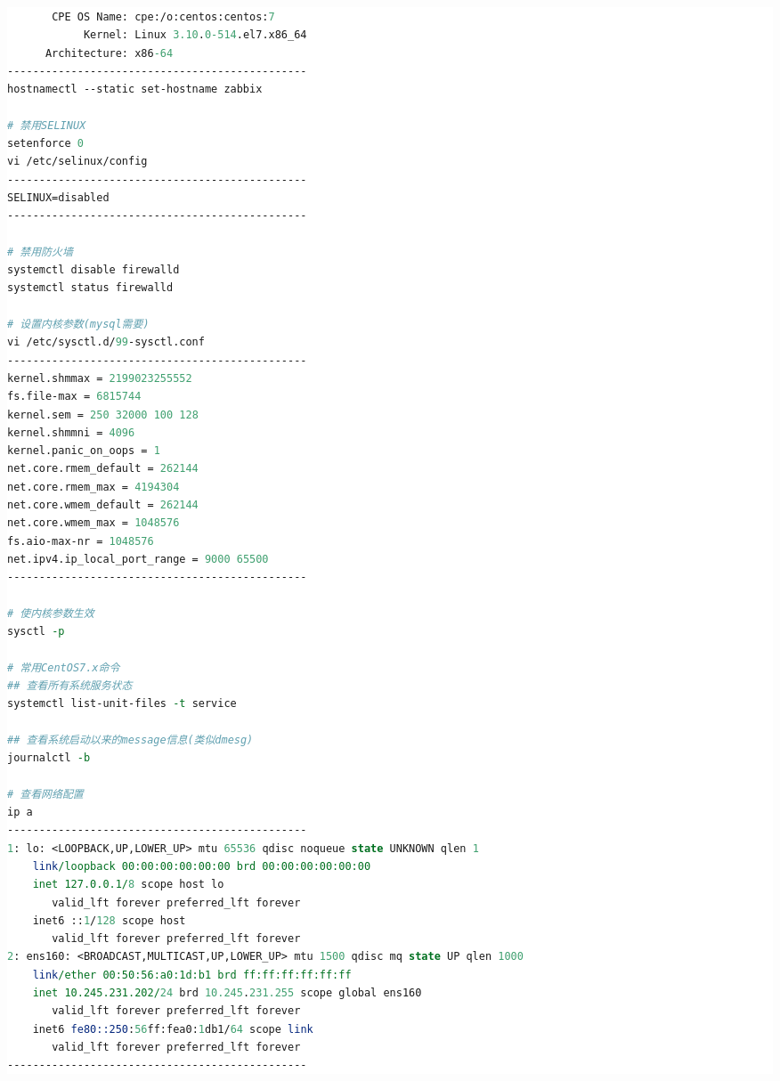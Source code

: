 ``` perl
       CPE OS Name: cpe:/o:centos:centos:7
            Kernel: Linux 3.10.0-514.el7.x86_64
      Architecture: x86-64
-----------------------------------------------
hostnamectl --static set-hostname zabbix

# 禁用SELINUX
setenforce 0
vi /etc/selinux/config
-----------------------------------------------
SELINUX=disabled
-----------------------------------------------

# 禁用防火墙
systemctl disable firewalld
systemctl status firewalld

# 设置内核参数(mysql需要)
vi /etc/sysctl.d/99-sysctl.conf
-----------------------------------------------
kernel.shmmax = 2199023255552
fs.file-max = 6815744
kernel.sem = 250 32000 100 128
kernel.shmmni = 4096
kernel.panic_on_oops = 1
net.core.rmem_default = 262144
net.core.rmem_max = 4194304
net.core.wmem_default = 262144
net.core.wmem_max = 1048576
fs.aio-max-nr = 1048576
net.ipv4.ip_local_port_range = 9000 65500
-----------------------------------------------

# 使内核参数生效
sysctl -p

# 常用CentOS7.x命令
## 查看所有系统服务状态
systemctl list-unit-files -t service 

## 查看系统启动以来的message信息(类似dmesg)
journalctl -b

# 查看网络配置
ip a
-----------------------------------------------
1: lo: <LOOPBACK,UP,LOWER_UP> mtu 65536 qdisc noqueue state UNKNOWN qlen 1
    link/loopback 00:00:00:00:00:00 brd 00:00:00:00:00:00
    inet 127.0.0.1/8 scope host lo
       valid_lft forever preferred_lft forever
    inet6 ::1/128 scope host 
       valid_lft forever preferred_lft forever
2: ens160: <BROADCAST,MULTICAST,UP,LOWER_UP> mtu 1500 qdisc mq state UP qlen 1000
    link/ether 00:50:56:a0:1d:b1 brd ff:ff:ff:ff:ff:ff
    inet 10.245.231.202/24 brd 10.245.231.255 scope global ens160
       valid_lft forever preferred_lft forever
    inet6 fe80::250:56ff:fea0:1db1/64 scope link 
       valid_lft forever preferred_lft forever
-----------------------------------------------
```
